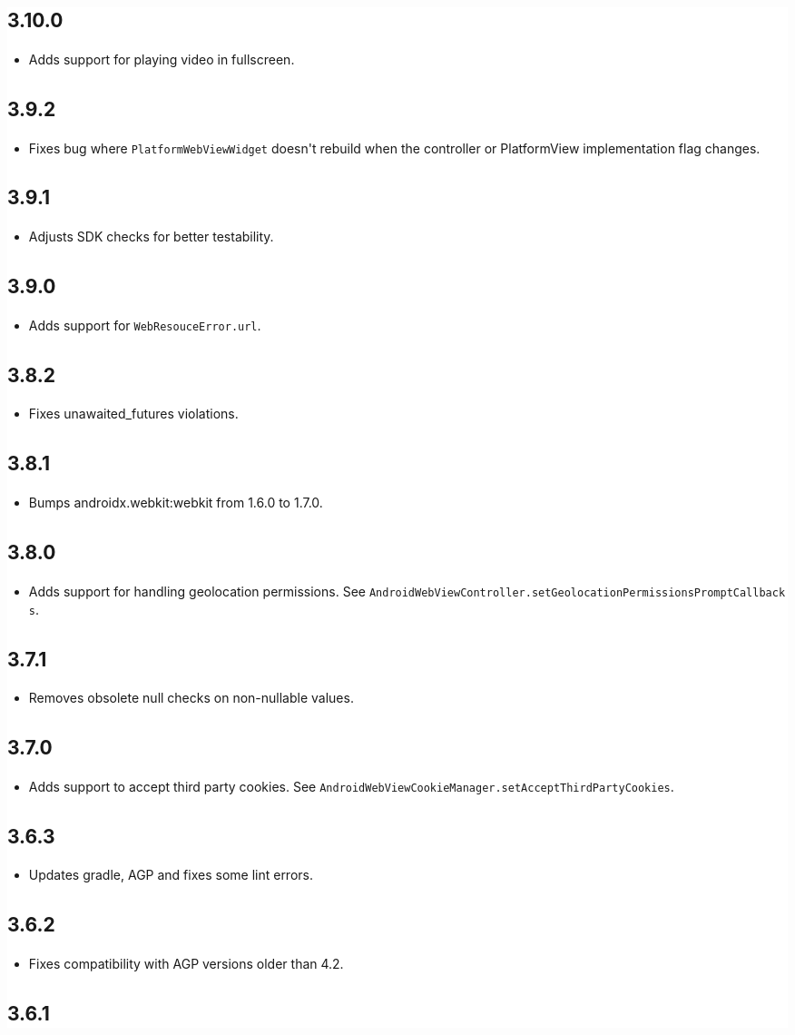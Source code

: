 ## 3.10.0

* Adds support for playing video in fullscreen.

## 3.9.2

* Fixes bug where `PlatformWebViewWidget` doesn't rebuild when the controller or PlatformView
  implementation flag changes. 

## 3.9.1

* Adjusts SDK checks for better testability.

## 3.9.0

* Adds support for `WebResouceError.url`.

## 3.8.2

* Fixes unawaited_futures violations.

## 3.8.1

* Bumps androidx.webkit:webkit from 1.6.0 to 1.7.0.

## 3.8.0

* Adds support for handling geolocation permissions. See
  `AndroidWebViewController.setGeolocationPermissionsPromptCallbacks`.

## 3.7.1

* Removes obsolete null checks on non-nullable values.

## 3.7.0

* Adds support to accept third party cookies. See
  `AndroidWebViewCookieManager.setAcceptThirdPartyCookies`.

## 3.6.3

* Updates gradle, AGP and fixes some lint errors.

## 3.6.2

* Fixes compatibility with AGP versions older than 4.2.

## 3.6.1
